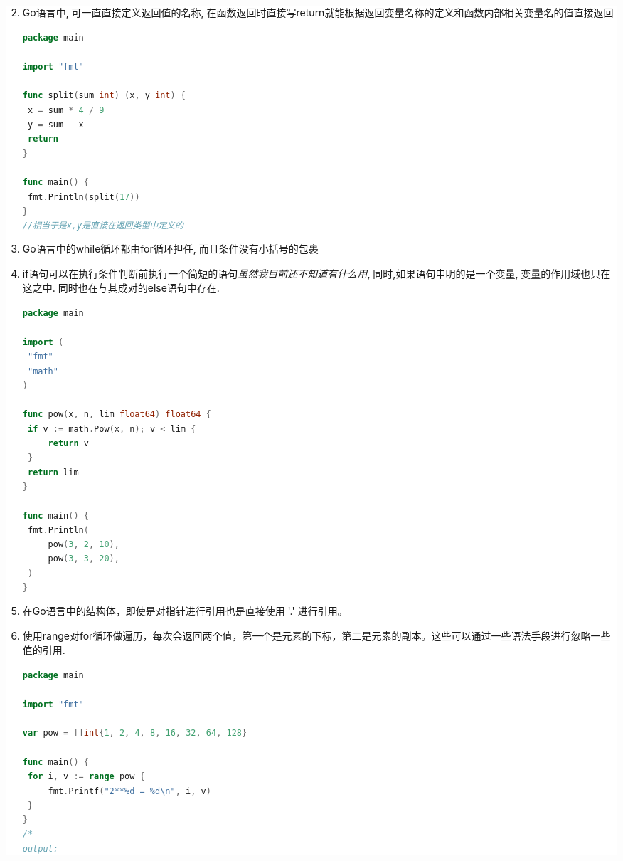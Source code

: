 ```go
```

2. Go语言中, 可一直直接定义返回值的名称, 在函数返回时直接写return就能根据返回变量名称的定义和函数内部相关变量名的值直接返回

   ```go
   package main
   
   import "fmt"
   
   func split(sum int) (x, y int) {
   	x = sum * 4 / 9
   	y = sum - x
   	return
   }
   
   func main() {
   	fmt.Println(split(17))
   }
   //相当于是x,y是直接在返回类型中定义的
   ```

   

3. Go语言中的while循环都由for循环担任, 而且条件没有小括号的包裹

4. if语句可以在执行条件判断前执行一个简短的语句*虽然我目前还不知道有什么用*, 同时,如果语句申明的是一个变量, 变量的作用域也只在这之中.  同时也在与其成对的else语句中存在. 

   ``` go
   package main
   
   import (
   	"fmt"
   	"math"
   )
   
   func pow(x, n, lim float64) float64 {
   	if v := math.Pow(x, n); v < lim {
   		return v
   	}
   	return lim
   }
   
   func main() {
   	fmt.Println(
   		pow(3, 2, 10),
   		pow(3, 3, 20),
   	)
   }
   ```

5. 在Go语言中的结构体，即使是对指针进行引用也是直接使用 '.' 进行引用。

6. 使用range对for循环做遍历，每次会返回两个值，第一个是元素的下标，第二是元素的副本。这些可以通过一些语法手段进行忽略一些值的引用.

   ```go
   package main
   
   import "fmt"
   
   var pow = []int{1, 2, 4, 8, 16, 32, 64, 128}
   
   func main() {
   	for i, v := range pow {
   		fmt.Printf("2**%d = %d\n", i, v)
   	}
   }
   /*
   output:
   ```